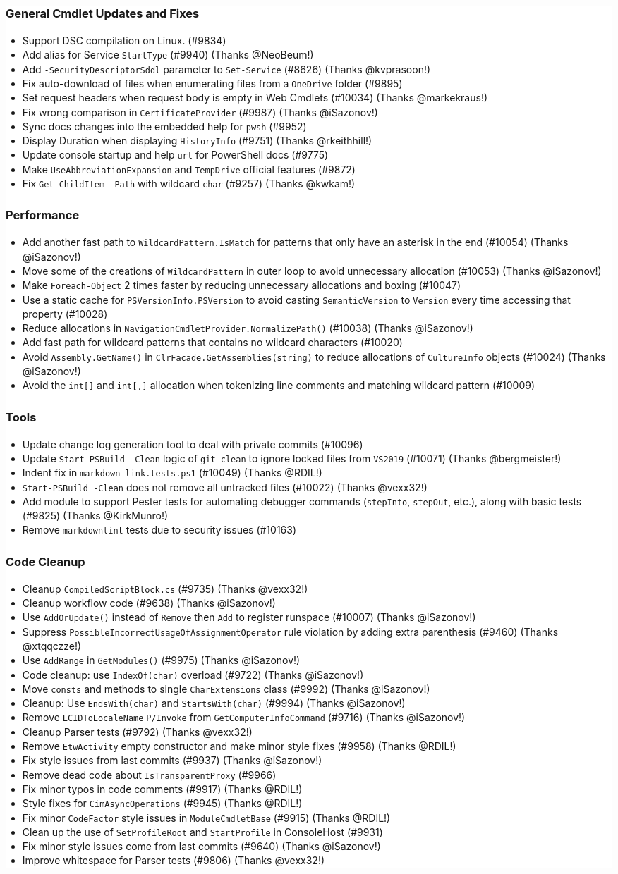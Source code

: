 ### General Cmdlet Updates and Fixes

- Support DSC compilation on Linux. (#9834)
- Add alias for Service `StartType` (#9940) (Thanks @NeoBeum!)
- Add `-SecurityDescriptorSddl` parameter to `Set-Service` (#8626) (Thanks @kvprasoon!)
- Fix auto-download of files when enumerating files from a `OneDrive` folder (#9895)
- Set request headers when request body is empty in Web Cmdlets (#10034) (Thanks @markekraus!)
- Fix wrong comparison in `CertificateProvider` (#9987) (Thanks @iSazonov!)
- Sync docs changes into the embedded help for `pwsh` (#9952)
- Display Duration when displaying `HistoryInfo` (#9751) (Thanks @rkeithhill!)
- Update console startup and help `url` for PowerShell docs (#9775)
- Make `UseAbbreviationExpansion` and `TempDrive` official features (#9872)
- Fix `Get-ChildItem -Path` with wildcard `char` (#9257) (Thanks @kwkam!)

### Performance

- Add another fast path to `WildcardPattern.IsMatch` for patterns that only have an asterisk in the end (#10054) (Thanks @iSazonov!)
- Move some of the creations of `WildcardPattern` in outer loop to avoid unnecessary allocation (#10053) (Thanks @iSazonov!)
- Make `Foreach-Object` 2 times faster by reducing unnecessary allocations and boxing (#10047)
- Use a static cache for `PSVersionInfo.PSVersion` to avoid casting `SemanticVersion` to `Version` every time accessing that property (#10028)
- Reduce allocations in `NavigationCmdletProvider.NormalizePath()` (#10038) (Thanks @iSazonov!)
- Add fast path for wildcard patterns that contains no wildcard characters (#10020)
- Avoid `Assembly.GetName()` in `ClrFacade.GetAssemblies(string)` to reduce allocations of `CultureInfo` objects (#10024) (Thanks @iSazonov!)
- Avoid the `int[]` and `int[,]` allocation when tokenizing line comments and matching wildcard pattern (#10009)

### Tools

- Update change log generation tool to deal with private commits (#10096)
- Update `Start-PSBuild -Clean` logic of `git clean` to ignore locked files from `VS2019` (#10071) (Thanks @bergmeister!)
- Indent fix in `markdown-link.tests.ps1` (#10049) (Thanks @RDIL!)
- `Start-PSBuild -Clean`  does not remove all untracked files (#10022) (Thanks @vexx32!)
- Add module to support Pester tests for automating debugger commands (`stepInto`, `stepOut`, etc.), along with basic tests (#9825) (Thanks @KirkMunro!)
- Remove `markdownlint` tests due to security issues (#10163)

### Code Cleanup

- Cleanup `CompiledScriptBlock.cs` (#9735) (Thanks @vexx32!)
- Cleanup workflow code (#9638) (Thanks @iSazonov!)
- Use `AddOrUpdate()` instead of `Remove` then `Add` to register runspace (#10007) (Thanks @iSazonov!)
- Suppress `PossibleIncorrectUsageOfAssignmentOperator` rule violation by adding extra parenthesis (#9460) (Thanks @xtqqczze!)
- Use `AddRange` in `GetModules()` (#9975) (Thanks @iSazonov!)
- Code cleanup: use `IndexOf(char)` overload (#9722) (Thanks @iSazonov!)
- Move `consts` and methods to single `CharExtensions` class (#9992) (Thanks @iSazonov!)
- Cleanup: Use `EndsWith(char)` and `StartsWith(char)` (#9994) (Thanks @iSazonov!)
- Remove `LCIDToLocaleName` `P/Invoke` from `GetComputerInfoCommand` (#9716) (Thanks @iSazonov!)
- Cleanup Parser tests (#9792) (Thanks @vexx32!)
- Remove `EtwActivity` empty constructor and make minor style fixes (#9958) (Thanks @RDIL!)
- Fix style issues from last commits (#9937) (Thanks @iSazonov!)
- Remove dead code about `IsTransparentProxy` (#9966)
- Fix minor typos in code comments (#9917) (Thanks @RDIL!)
- Style fixes for `CimAsyncOperations` (#9945) (Thanks @RDIL!)
- Fix minor `CodeFactor` style issues in `ModuleCmdletBase` (#9915) (Thanks @RDIL!)
- Clean up the use of `SetProfileRoot` and `StartProfile` in ConsoleHost (#9931)
- Fix minor style issues come from last commits (#9640) (Thanks @iSazonov!)
- Improve whitespace for Parser tests (#9806) (Thanks @vexx32!)

[7.0.0]: https://github.com/PowerShell/PowerShell/compare/v7.0.0-rc.3...v7.0.0
[7.0.0-rc.3]: https://github.com/PowerShell/PowerShell/compare/v7.0.0-rc.2...v7.0.0-rc.3
[7.0.0-rc.2]: https://github.com/PowerShell/PowerShell/compare/v7.0.0-rc.1...v7.0.0-rc.2
[7.0.0-rc.1]: https://github.com/PowerShell/PowerShell/compare/v7.0.0-preview.6...v7.0.0-rc.1
[7.0.0-preview.6]: https://github.com/PowerShell/PowerShell/compare/v7.0.0-preview.5...v7.0.0-preview.6
[7.0.0-preview.5]: https://github.com/PowerShell/PowerShell/compare/v7.0.0-preview.4...v7.0.0-preview.5
[7.0.0-preview.4]: https://github.com/PowerShell/PowerShell/compare/v7.0.0-preview.3...v7.0.0-preview.4
[7.0.0-preview.3]: https://github.com/PowerShell/PowerShell/compare/v7.0.0-preview.2...v7.0.0-preview.3
[7.0.0-preview.2]: https://github.com/PowerShell/PowerShell/compare/v7.0.0-preview.1...v7.0.0-preview.2
[7.0.0-preview.1]: https://github.com/PowerShell/PowerShell/compare/v6.2.0-rc.1...v7.0.0-preview.1